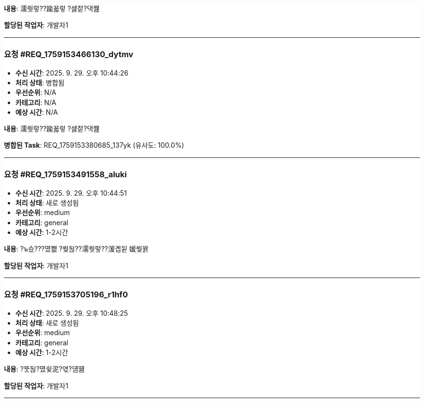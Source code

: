 **내용**:
濡쒓렇??踰꾧렇 ?섏젙?댁쨾



**할당된 작업자**: 개발자1

---


### 요청 #REQ_1759153466130_dytmv
- **수신 시간**: 2025. 9. 29. 오후 10:44:26
- **처리 상태**: 병합됨
- **우선순위**: N/A
- **카테고리**: N/A
- **예상 시간**: N/A

**내용**:
濡쒓렇??踰꾧렇 ?섏젙?댁쨾

**병합된 Task**: REQ_1759153380685_137yk (유사도: 100.0%)



---


### 요청 #REQ_1759153491558_aluki
- **수신 시간**: 2025. 9. 29. 오후 10:44:51
- **처리 상태**: 새로 생성됨
- **우선순위**: medium
- **카테고리**: general
- **예상 시간**: 1-2시간

**내용**:
?ъ슜???몄쬆 ?쒖뒪??濡쒓렇??湲곕뒫 媛쒖꽑



**할당된 작업자**: 개발자1

---


### 요청 #REQ_1759153705196_r1hf0
- **수신 시간**: 2025. 9. 29. 오후 10:48:25
- **처리 상태**: 새로 생성됨
- **우선순위**: medium
- **카테고리**: general
- **예상 시간**: 1-2시간

**내용**:
?뚯뒪?몄슂泥?엯?덈떎



**할당된 작업자**: 개발자1

---
